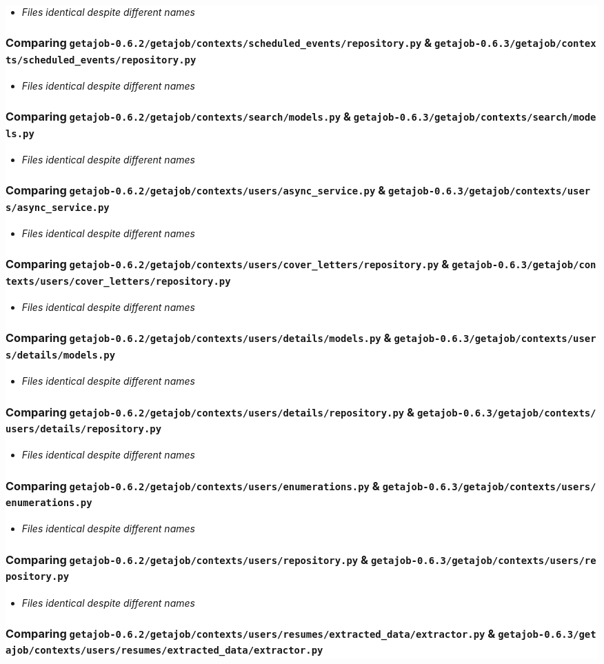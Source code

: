  * *Files identical despite different names*

### Comparing `getajob-0.6.2/getajob/contexts/scheduled_events/repository.py` & `getajob-0.6.3/getajob/contexts/scheduled_events/repository.py`

 * *Files identical despite different names*

### Comparing `getajob-0.6.2/getajob/contexts/search/models.py` & `getajob-0.6.3/getajob/contexts/search/models.py`

 * *Files identical despite different names*

### Comparing `getajob-0.6.2/getajob/contexts/users/async_service.py` & `getajob-0.6.3/getajob/contexts/users/async_service.py`

 * *Files identical despite different names*

### Comparing `getajob-0.6.2/getajob/contexts/users/cover_letters/repository.py` & `getajob-0.6.3/getajob/contexts/users/cover_letters/repository.py`

 * *Files identical despite different names*

### Comparing `getajob-0.6.2/getajob/contexts/users/details/models.py` & `getajob-0.6.3/getajob/contexts/users/details/models.py`

 * *Files identical despite different names*

### Comparing `getajob-0.6.2/getajob/contexts/users/details/repository.py` & `getajob-0.6.3/getajob/contexts/users/details/repository.py`

 * *Files identical despite different names*

### Comparing `getajob-0.6.2/getajob/contexts/users/enumerations.py` & `getajob-0.6.3/getajob/contexts/users/enumerations.py`

 * *Files identical despite different names*

### Comparing `getajob-0.6.2/getajob/contexts/users/repository.py` & `getajob-0.6.3/getajob/contexts/users/repository.py`

 * *Files identical despite different names*

### Comparing `getajob-0.6.2/getajob/contexts/users/resumes/extracted_data/extractor.py` & `getajob-0.6.3/getajob/contexts/users/resumes/extracted_data/extractor.py`

